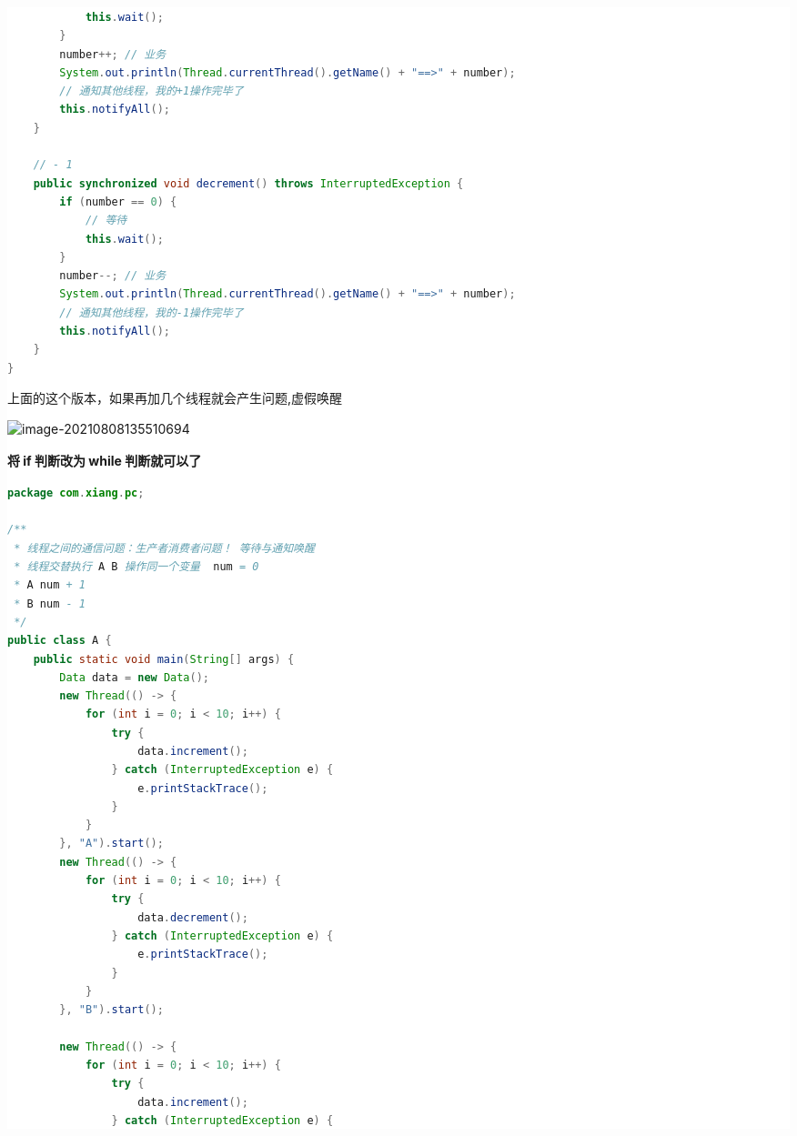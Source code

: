 ```java
            this.wait();
        }
        number++; // 业务
        System.out.println(Thread.currentThread().getName() + "==>" + number);
        // 通知其他线程，我的+1操作完毕了
        this.notifyAll();
    }

    // - 1
    public synchronized void decrement() throws InterruptedException {
        if (number == 0) {
            // 等待
            this.wait();
        }
        number--; // 业务
        System.out.println(Thread.currentThread().getName() + "==>" + number);
        // 通知其他线程，我的-1操作完毕了
        this.notifyAll();
    }
}
```

上面的这个版本，如果再加几个线程就会产生问题,虚假唤醒

![image-20210808135510694](C:\Users\dell\AppData\Roaming\Typora\typora-user-images\image-20210808135510694.png)

**将 if 判断改为 while 判断就可以了**

```java
package com.xiang.pc;

/**
 * 线程之间的通信问题：生产者消费者问题！ 等待与通知唤醒
 * 线程交替执行 A B 操作同一个变量  num = 0
 * A num + 1
 * B num - 1
 */
public class A {
    public static void main(String[] args) {
        Data data = new Data();
        new Thread(() -> {
            for (int i = 0; i < 10; i++) {
                try {
                    data.increment();
                } catch (InterruptedException e) {
                    e.printStackTrace();
                }
            }
        }, "A").start();
        new Thread(() -> {
            for (int i = 0; i < 10; i++) {
                try {
                    data.decrement();
                } catch (InterruptedException e) {
                    e.printStackTrace();
                }
            }
        }, "B").start();

        new Thread(() -> {
            for (int i = 0; i < 10; i++) {
                try {
                    data.increment();
                } catch (InterruptedException e) {
```